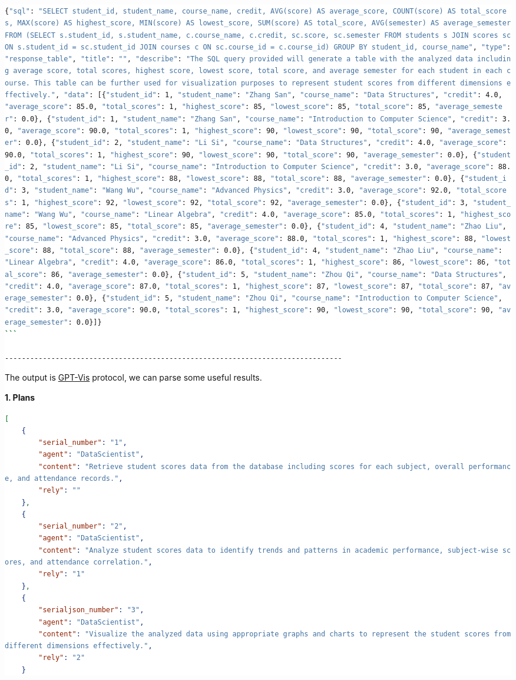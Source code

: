 ``````bash
{"sql": "SELECT student_id, student_name, course_name, credit, AVG(score) AS average_score, COUNT(score) AS total_scores, MAX(score) AS highest_score, MIN(score) AS lowest_score, SUM(score) AS total_score, AVG(semester) AS average_semester FROM (SELECT s.student_id, s.student_name, c.course_name, c.credit, sc.score, sc.semester FROM students s JOIN scores sc ON s.student_id = sc.student_id JOIN courses c ON sc.course_id = c.course_id) GROUP BY student_id, course_name", "type": "response_table", "title": "", "describe": "The SQL query provided will generate a table with the analyzed data including average score, total scores, highest score, lowest score, total score, and average semester for each student in each course. This table can be further used for visualization purposes to represent student scores from different dimensions effectively.", "data": [{"student_id": 1, "student_name": "Zhang San", "course_name": "Data Structures", "credit": 4.0, "average_score": 85.0, "total_scores": 1, "highest_score": 85, "lowest_score": 85, "total_score": 85, "average_semester": 0.0}, {"student_id": 1, "student_name": "Zhang San", "course_name": "Introduction to Computer Science", "credit": 3.0, "average_score": 90.0, "total_scores": 1, "highest_score": 90, "lowest_score": 90, "total_score": 90, "average_semester": 0.0}, {"student_id": 2, "student_name": "Li Si", "course_name": "Data Structures", "credit": 4.0, "average_score": 90.0, "total_scores": 1, "highest_score": 90, "lowest_score": 90, "total_score": 90, "average_semester": 0.0}, {"student_id": 2, "student_name": "Li Si", "course_name": "Introduction to Computer Science", "credit": 3.0, "average_score": 88.0, "total_scores": 1, "highest_score": 88, "lowest_score": 88, "total_score": 88, "average_semester": 0.0}, {"student_id": 3, "student_name": "Wang Wu", "course_name": "Advanced Physics", "credit": 3.0, "average_score": 92.0, "total_scores": 1, "highest_score": 92, "lowest_score": 92, "total_score": 92, "average_semester": 0.0}, {"student_id": 3, "student_name": "Wang Wu", "course_name": "Linear Algebra", "credit": 4.0, "average_score": 85.0, "total_scores": 1, "highest_score": 85, "lowest_score": 85, "total_score": 85, "average_semester": 0.0}, {"student_id": 4, "student_name": "Zhao Liu", "course_name": "Advanced Physics", "credit": 3.0, "average_score": 88.0, "total_scores": 1, "highest_score": 88, "lowest_score": 88, "total_score": 88, "average_semester": 0.0}, {"student_id": 4, "student_name": "Zhao Liu", "course_name": "Linear Algebra", "credit": 4.0, "average_score": 86.0, "total_scores": 1, "highest_score": 86, "lowest_score": 86, "total_score": 86, "average_semester": 0.0}, {"student_id": 5, "student_name": "Zhou Qi", "course_name": "Data Structures", "credit": 4.0, "average_score": 87.0, "total_scores": 1, "highest_score": 87, "lowest_score": 87, "total_score": 87, "average_semester": 0.0}, {"student_id": 5, "student_name": "Zhou Qi", "course_name": "Introduction to Computer Science", "credit": 3.0, "average_score": 90.0, "total_scores": 1, "highest_score": 90, "lowest_score": 90, "total_score": 90, "average_semester": 0.0}]}
```

--------------------------------------------------------------------------------
``````

The output is [GPT-Vis](https://github.com/khulnasoft-lab/GPT-Vis) protocol, we can parse some
useful results.

**1. Plans**
```json
[
    {
        "serial_number": "1",
        "agent": "DataScientist",
        "content": "Retrieve student scores data from the database including scores for each subject, overall performance, and attendance records.",
        "rely": ""
    },
    {
        "serial_number": "2",
        "agent": "DataScientist",
        "content": "Analyze student scores data to identify trends and patterns in academic performance, subject-wise scores, and attendance correlation.",
        "rely": "1"
    },
    {
        "serialjson_number": "3",
        "agent": "DataScientist",
        "content": "Visualize the analyzed data using appropriate graphs and charts to represent the student scores from different dimensions effectively.",
        "rely": "2"
    }
```